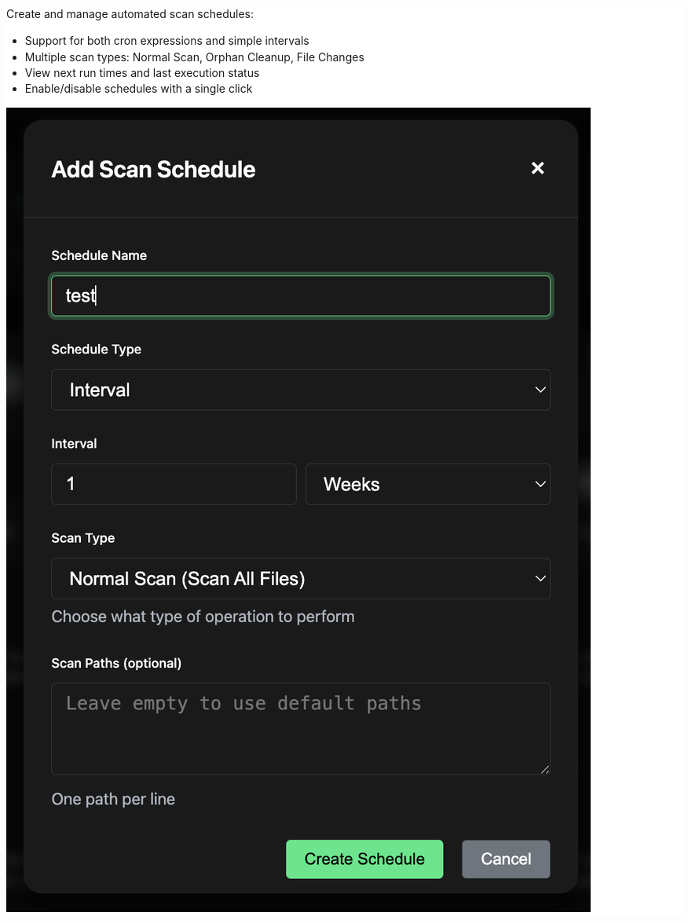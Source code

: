 Create and manage automated scan schedules:
- Support for both cron expressions and simple intervals
- Multiple scan types: Normal Scan, Orphan Cleanup, File Changes
- View next run times and last execution status
- Enable/disable schedules with a single click

![Create Schedule](docs/screenshots/features/create-schedule.png)
